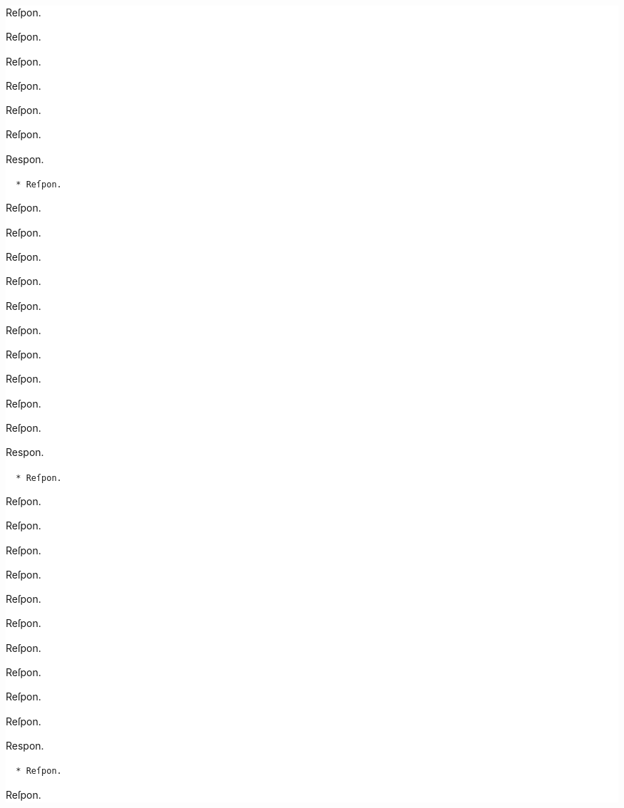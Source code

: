 Reſpon.

Reſpon.

Reſpon.

Reſpon.

Reſpon.

Reſpon.

Respon.

      * Reſpon.

Reſpon.

Reſpon.

Reſpon.

Reſpon.

Reſpon.

Reſpon.

Reſpon.

Reſpon.

Reſpon.

Reſpon.

Respon.

      * Reſpon.

Reſpon.

Reſpon.

Reſpon.

Reſpon.

Reſpon.

Reſpon.

Reſpon.

Reſpon.

Reſpon.

Reſpon.

Respon.

      * Reſpon.

Reſpon.
